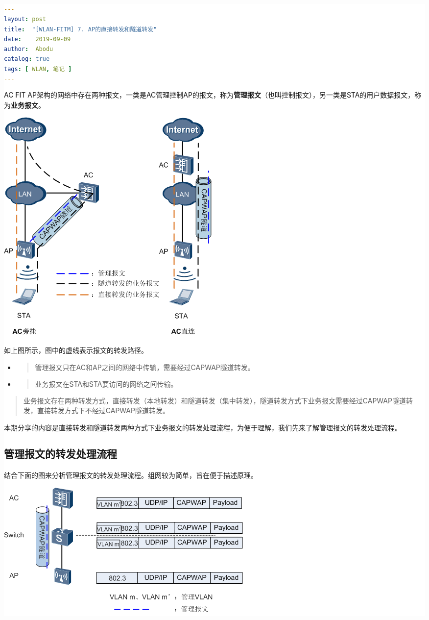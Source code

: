 ```yaml
---
layout: post
title:  "[WLAN-FITM] 7. AP的直接转发和隧道转发"
date:    2019-09-09
author:  Abodu
catalog: true
tags: [ WLAN, 笔记 ]
---
```


AC FIT AP架构的网络中存在两种报文，一类是AC管理控制AP的报文，称为**管理报文**（也叫控制报文），另一类是STA的用户数据报文，称为**业务报文**。

 ![556c113eb0e56.png](/img/in-post/wlan_fitm/556c113eb0e56.png)

如上图所示，图中的虚线表示报文的转发路径。

- > 管理报文只在AC和AP之间的网络中传输，需要经过CAPWAP隧道转发。
- > 业务报文在STA和STA要访问的网络之间传输。

>业务报文存在两种转发方式，直接转发（本地转发）和隧道转发（集中转发），隧道转发方式下业务报文需要经过CAPWAP隧道转发，直接转发方式下不经过CAPWAP隧道转发。

本期分享的内容是直接转发和隧道转发两种方式下业务报文的转发处理流程，为便于理解，我们先来了解管理报文的转发处理流程。

## 管理报文的转发处理流程

结合下面的图来分析管理报文的转发处理流程。组网较为简单，旨在便于描述原理。

 ![556c114d8a080.png](/img/in-post/wlan_fitm/556c114d8a080.png)
